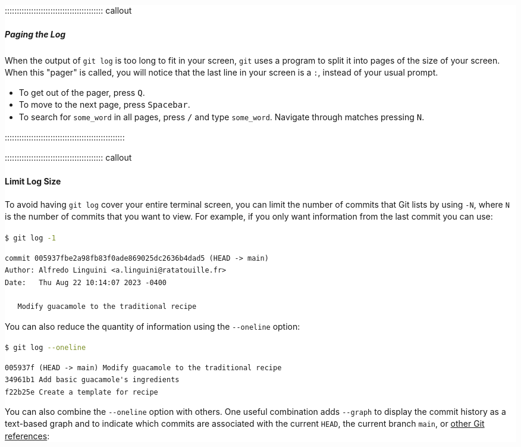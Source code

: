:::::::::::::::::::::::::::::::::::::::::  callout

##### Paging the Log

When the output of `git log` is too long to fit in your screen, `git` uses a program to split it into pages of the size
of your screen. When this "pager" is called, you will notice that the last line in your screen is a `:`, instead of your usual prompt.

- To get out of the pager, press <kbd>Q</kbd>.
- To move to the next page, press <kbd>Spacebar</kbd>.
- To search for `some_word` in all pages,
  press <kbd>/</kbd>
  and type `some_word`.
  Navigate through matches pressing <kbd>N</kbd>.


::::::::::::::::::::::::::::::::::::::::::::::::::

:::::::::::::::::::::::::::::::::::::::::  callout

#### Limit Log Size

To avoid having `git log` cover your entire terminal screen, you can limit the number of commits that Git lists by using
`-N`, where `N` is the number of commits that you want to view. For example, if you only want information from
the last commit you can use:

```bash
$ git log -1
```

```output
commit 005937fbe2a98fb83f0ade869025dc2636b4dad5 (HEAD -> main)
Author: Alfredo Linguini <a.linguini@ratatouille.fr>
Date:   Thu Aug 22 10:14:07 2023 -0400

   Modify guacamole to the traditional recipe
```

You can also reduce the quantity of information using the
`--oneline` option:

```bash
$ git log --oneline
```

```output
005937f (HEAD -> main) Modify guacamole to the traditional recipe
34961b1 Add basic guacamole's ingredients
f22b25e Create a template for recipe
```

You can also combine the `--oneline` option with others. One useful combination adds `--graph` to display the commit
history as a text-based graph and to indicate which commits are associated with the current `HEAD`, the current
branch `main`, or [other Git references][git-references]:


[commit-messages]: https://chris.beams.io/posts/git-commit/
[git-references]: https://git-scm.com/book/en/v2/Git-Internals-Git-References